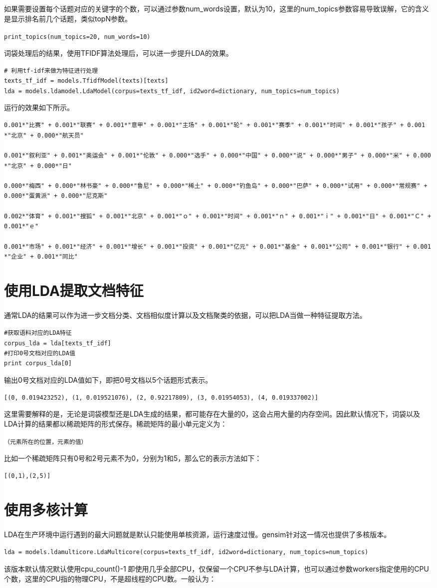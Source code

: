 如果需要设置每个话题对应的关键字的个数，可以通过参数num_words设置，默认为10，这里的num_topics参数容易导致误解，它的含义是显示排名前几个话题，类似topN参数。

	print_topics(num_topics=20, num_words=10)

词袋处理后的结果，使用TFIDF算法处理后，可以进一步提升LDA的效果。

    # 利用tf-idf来做为特征进行处理
    texts_tf_idf = models.TfidfModel(texts)[texts]
    lda = models.ldamodel.LdaModel(corpus=texts_tf_idf, id2word=dictionary, num_topics=num_topics)
    
运行的效果如下所示。

	0.001*"比赛" + 0.001*"联赛" + 0.001*"意甲" + 0.001*"主场" + 0.001*"轮" + 0.001*"赛季" + 0.001*"时间" + 0.001*"孩子" + 0.001*"北京" + 0.000*"航天员"
	
	0.001*"叙利亚" + 0.001*"奥运会" + 0.001*"伦敦" + 0.000*"选手" + 0.000*"中国" + 0.000*"说" + 0.000*"男子" + 0.000*"米" + 0.000*"北京" + 0.000*"日"
	
	0.000*"梅西" + 0.000*"林书豪" + 0.000*"鲁尼" + 0.000*"稀土" + 0.000*"钓鱼岛" + 0.000*"巴萨" + 0.000*"试用" + 0.000*"常规赛" + 0.000*"蛋黄派" + 0.000*"尼克斯"
	
	0.002*"体育" + 0.001*"搜狐" + 0.001*"北京" + 0.001*"ｏ" + 0.001*"时间" + 0.001*"ｎ" + 0.001*"ｉ" + 0.001*"日" + 0.001*"Ｃ" + 0.001*"ｅ"
	
	0.001*"市场" + 0.001*"经济" + 0.001*"增长" + 0.001*"投资" + 0.001*"亿元" + 0.001*"基金" + 0.001*"公司" + 0.001*"银行" + 0.001*"企业" + 0.001*"同比"

# 使用LDA提取文档特征
通常LDA的结果可以作为进一步文档分类、文档相似度计算以及文档聚类的依据，可以把LDA当做一种特征提取方法。

	#获取语料对应的LDA特征
	corpus_lda = lda[texts_tf_idf]
	#打印0号文档对应的LDA值
	print corpus_lda[0]

输出0号文档对应的LDA值如下，即把0号文档以5个话题形式表示。

	[(0, 0.019423252), (1, 0.019521076), (2, 0.92217809), (3, 0.01954053), (4, 0.019337002)]

这里需要解释的是，无论是词袋模型还是LDA生成的结果，都可能存在大量的0，这会占用大量的内存空间。因此默认情况下，词袋以及LDA计算的结果都以稀疏矩阵的形式保存。稀疏矩阵的最小单元定义为：

	（元素所在的位置，元素的值）

比如一个稀疏矩阵只有0号和2号元素不为0，分别为1和5，那么它的表示方法如下：

	[(0,1),(2,5)]
	

# 使用多核计算

LDA在生产环境中运行遇到的最大问题就是默认只能使用单核资源，运行速度过慢。gensim针对这一情况也提供了多核版本。

	lda = models.ldamulticore.LdaMulticore(corpus=texts_tf_idf, id2word=dictionary, num_topics=num_topics)

该版本默认情况默认使用cpu_count()-1 即使用几乎全部CPU，仅保留一个CPU不参与LDA计算，也可以通过参数workers指定使用的CPU个数，这里的CPU指的物理CPU，不是超线程的CPU数。一般认为：
